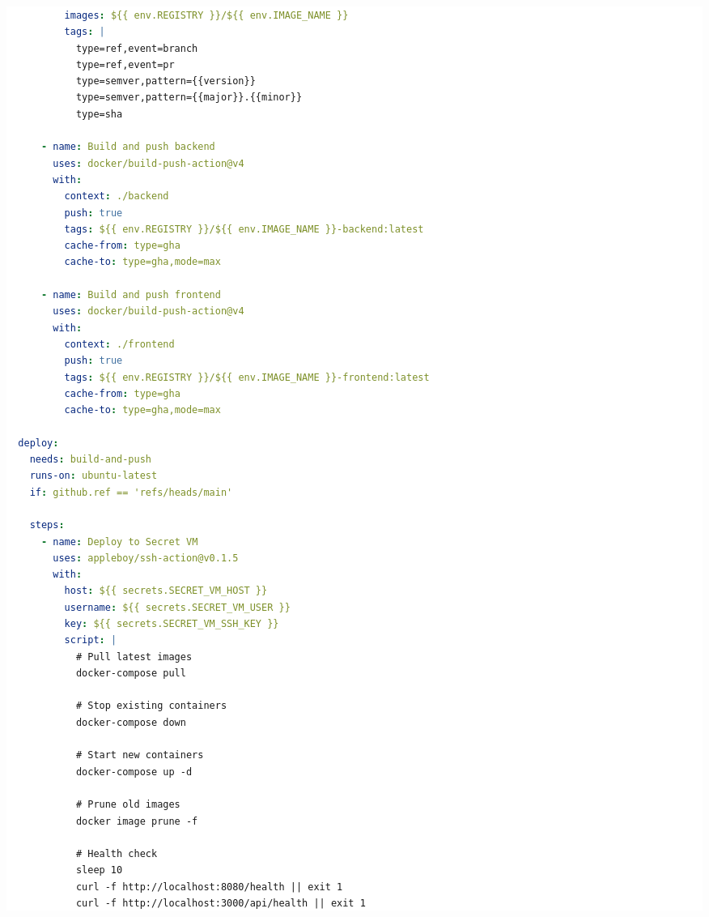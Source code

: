 ```yaml
          images: ${{ env.REGISTRY }}/${{ env.IMAGE_NAME }}
          tags: |
            type=ref,event=branch
            type=ref,event=pr
            type=semver,pattern={{version}}
            type=semver,pattern={{major}}.{{minor}}
            type=sha
            
      - name: Build and push backend
        uses: docker/build-push-action@v4
        with:
          context: ./backend
          push: true
          tags: ${{ env.REGISTRY }}/${{ env.IMAGE_NAME }}-backend:latest
          cache-from: type=gha
          cache-to: type=gha,mode=max
          
      - name: Build and push frontend
        uses: docker/build-push-action@v4
        with:
          context: ./frontend
          push: true
          tags: ${{ env.REGISTRY }}/${{ env.IMAGE_NAME }}-frontend:latest
          cache-from: type=gha
          cache-to: type=gha,mode=max

  deploy:
    needs: build-and-push
    runs-on: ubuntu-latest
    if: github.ref == 'refs/heads/main'
    
    steps:
      - name: Deploy to Secret VM
        uses: appleboy/ssh-action@v0.1.5
        with:
          host: ${{ secrets.SECRET_VM_HOST }}
          username: ${{ secrets.SECRET_VM_USER }}
          key: ${{ secrets.SECRET_VM_SSH_KEY }}
          script: |
            # Pull latest images
            docker-compose pull
            
            # Stop existing containers
            docker-compose down
            
            # Start new containers
            docker-compose up -d
            
            # Prune old images
            docker image prune -f
            
            # Health check
            sleep 10
            curl -f http://localhost:8080/health || exit 1
            curl -f http://localhost:3000/api/health || exit 1
```
